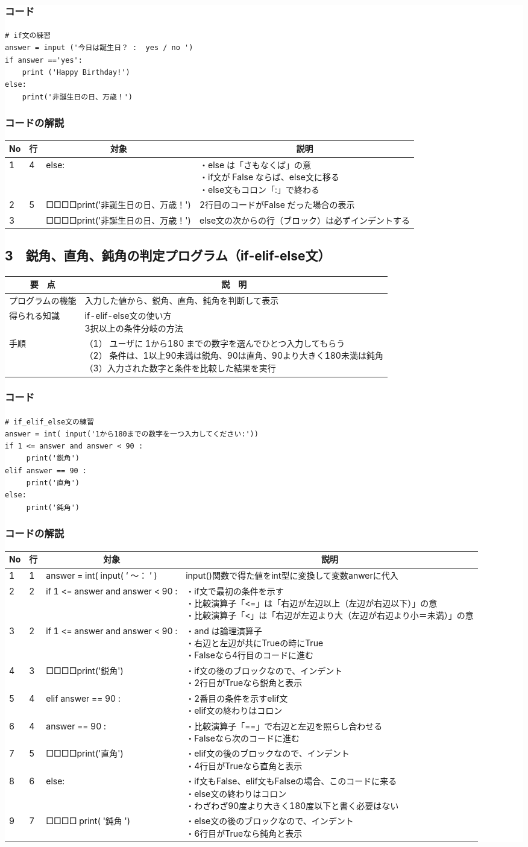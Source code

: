 ### コード
```python=0
# if文の練習
answer = input ('今日は誕生日？ :  yes / no ')
if answer =='yes':
    print ('Happy Birthday!')
else:
    print('非誕生日の日、万歳！')
```

### コードの解説

|No|行|対象|説明|
|---|---|---|---|
|1|4|else:|・else は「さもなくば」の意<br>・if文が False ならば、else文に移る<br>・else文もコロン「:」で終わる|
|2|5|□□□□print('非誕生日の日、万歳！')|2行目のコードがFalse だった場合の表示|
|3||□□□□print('非誕生日の日、万歳！')|else文の次からの行（ブロック）は必ずインデントする|

## 3　鋭角、直角、鈍角の判定プログラム（if-elif-else文）

|要　点|説　明|
|---|---|
|プログラムの機能|入力した値から、鋭角、直角、鈍角を判断して表示|
|得られる知識|if-elif-else文の使い方<br>3択以上の条件分岐の方法|
|手順|（1） ユーザに 1から180 までの数字を選んでひとつ入力してもらう<br>（2） 条件は、1以上90未満は鋭角、90は直角、90より大きく180未満は鈍角<br>（3）入力された数字と条件を比較した結果を実行|

### コード
```python=0
# if_elif_else文の練習
answer = int( input('1から180までの数字を一つ入力してください:'))
if 1 <= answer and answer < 90 :  
     print('鋭角')
elif answer == 90 :
     print('直角')
else:
     print('鈍角')
```

### コードの解説
|No|行|対象|説明|
|---|---|---|---|
|1|1|answer = int( input( ‘ ～： ’ )|input()関数で得た値をint型に変換して変数anwerに代入|
|2|2|if 1 <= answer and answer < 90 :|・if文で最初の条件を示す<br>・比較演算子「<=」は「右辺が左辺以上（左辺が右辺以下）」の意<br>・比較演算子「<」は「右辺が左辺より大（左辺が右辺より小＝未満）」の意|
|3|2|if 1 <= answer and answer < 90 :|・and は論理演算子<br>・右辺と左辺が共にTrueの時にTrue<br>・Falseなら4行目のコードに進む|
|4|3|□□□□print('鋭角')|・if文の後のブロックなので、インデント<br>・2行目がTrueなら鋭角と表示|
|5|4|elif answer == 90 :|・2番目の条件を示すelif文<br>・elif文の終わりはコロン|
|6|4|answer == 90 :|・比較演算子「==」で右辺と左辺を照らし合わせる<br>・Falseなら次のコードに進む|
|7|5|□□□□print('直角')|・elif文の後のブロックなので、インデント<br>・4行目がTrueなら直角と表示|
|8|6|else:|・if文もFalse、elif文もFalseの場合、このコードに来る<br>・else文の終わりはコロン<br>・わざわざ90度より大きく180度以下と書く必要はない|
|9|7|□□□□ print( '鈍角 ')|・else文の後のブロックなので、インデント<br>・6行目がTrueなら鈍角と表示|
